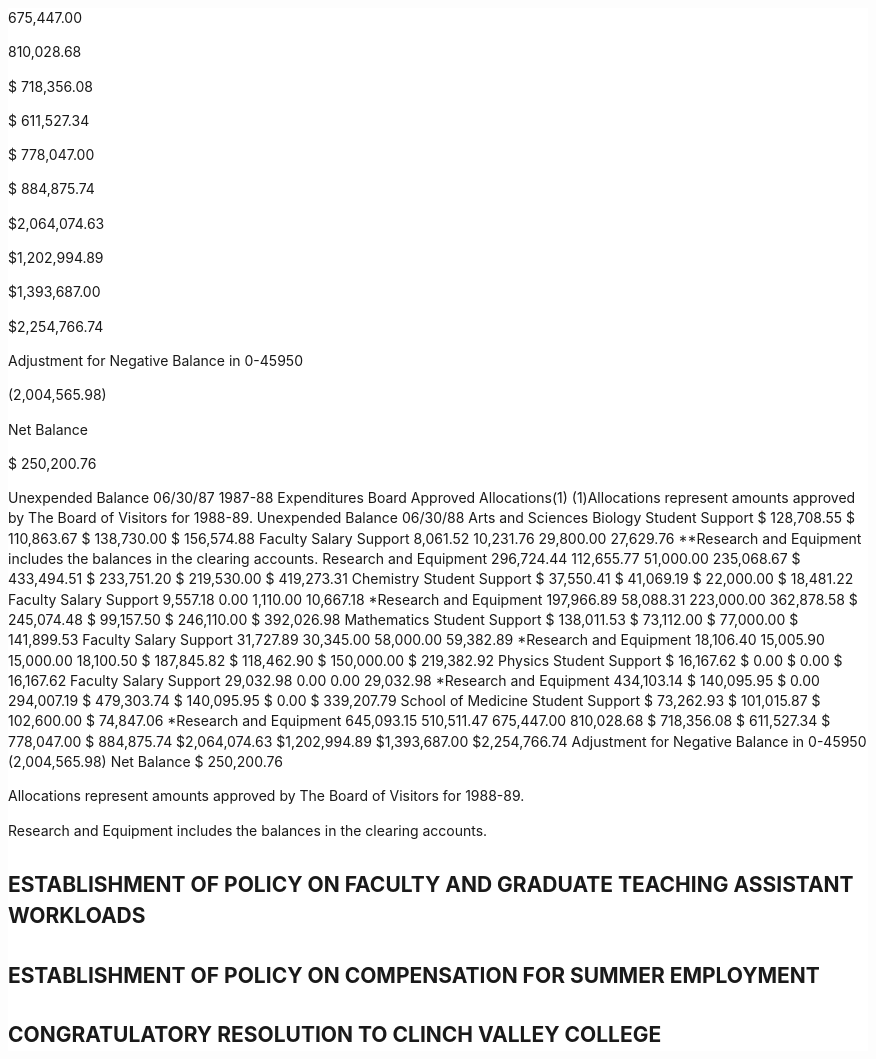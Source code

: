 675,447.00

810,028.68

$ 718,356.08

$ 611,527.34

$ 778,047.00

$ 884,875.74

$2,064,074.63

$1,202,994.89

$1,393,687.00

$2,254,766.74

Adjustment for Negative Balance in 0-45950

(2,004,565.98)

Net Balance

$ 250,200.76

Unexpended Balance 06/30/87 1987-88 Expenditures Board Approved Allocations(1) (1)Allocations represent amounts approved by The Board of Visitors for 1988-89. Unexpended Balance 06/30/88 Arts and Sciences Biology Student Support $ 128,708.55 $ 110,863.67 $ 138,730.00 $ 156,574.88 Faculty Salary Support 8,061.52 10,231.76 29,800.00 27,629.76 \*\*Research and Equipment includes the balances in the clearing accounts. Research and Equipment 296,724.44 112,655.77 51,000.00 235,068.67 $ 433,494.51 $ 233,751.20 $ 219,530.00 $ 419,273.31 Chemistry Student Support $ 37,550.41 $ 41,069.19 $ 22,000.00 $ 18,481.22 Faculty Salary Support 9,557.18 0.00 1,110.00 10,667.18 \*Research and Equipment 197,966.89 58,088.31 223,000.00 362,878.58 $ 245,074.48 $ 99,157.50 $ 246,110.00 $ 392,026.98 Mathematics Student Support $ 138,011.53 $ 73,112.00 $ 77,000.00 $ 141,899.53 Faculty Salary Support 31,727.89 30,345.00 58,000.00 59,382.89 \*Research and Equipment 18,106.40 15,005.90 15,000.00 18,100.50 $ 187,845.82 $ 118,462.90 $ 150,000.00 $ 219,382.92 Physics Student Support $ 16,167.62 $ 0.00 $ 0.00 $ 16,167.62 Faculty Salary Support 29,032.98 0.00 0.00 29,032.98 \*Research and Equipment 434,103.14 $ 140,095.95 $ 0.00 294,007.19 $ 479,303.74 $ 140,095.95 $ 0.00 $ 339,207.79 School of Medicine Student Support $ 73,262.93 $ 101,015.87 $ 102,600.00 $ 74,847.06 \*Research and Equipment 645,093.15 510,511.47 675,447.00 810,028.68 $ 718,356.08 $ 611,527.34 $ 778,047.00 $ 884,875.74 $2,064,074.63 $1,202,994.89 $1,393,687.00 $2,254,766.74 Adjustment for Negative Balance in 0-45950 (2,004,565.98) Net Balance $ 250,200.76

Allocations represent amounts approved by The Board of Visitors for 1988-89.

Research and Equipment includes the balances in the clearing accounts.

ESTABLISHMENT OF POLICY ON FACULTY AND GRADUATE TEACHING ASSISTANT WORKLOADS
----------------------------------------------------------------------------

ESTABLISHMENT OF POLICY ON COMPENSATION FOR SUMMER EMPLOYMENT
-------------------------------------------------------------

CONGRATULATORY RESOLUTION TO CLINCH VALLEY COLLEGE
--------------------------------------------------

